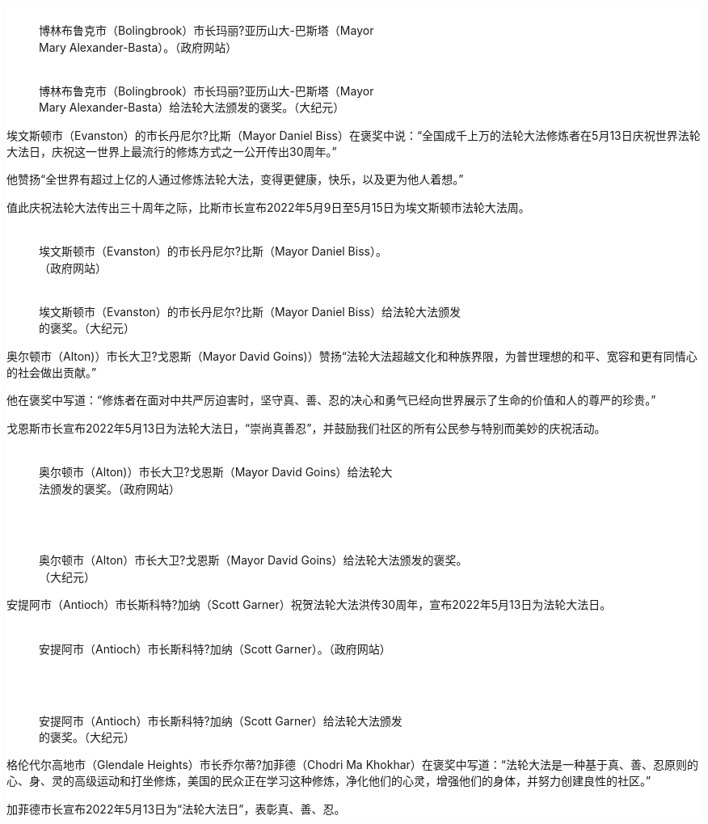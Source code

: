 <figure id="attachment_13737153" aria-describedby="caption-attachment-13737153" style="width: 452px" class="wp-caption aligncenter"><a target="_blank" href="https://i.epochtimes.com/assets/uploads/2022/05/id13737153-City-Bolingbrook-Mayor-Mary-Alexander-Basta.jpeg"><img class=" wp-image-13737153" src="https://i.epochtimes.com/assets/uploads/2022/05/id13737153-City-Bolingbrook-Mayor-Mary-Alexander-Basta-600x750.jpeg" alt="" width="452" b="565" /></a><figcaption id="caption-attachment-13737153" class="wp-caption-text">博林布鲁克市（Bolingbrook）市长玛丽?亚历山大-巴斯塔（Mayor Mary Alexander-Basta）。（政府网站）</figcaption></figure>
<figure id="attachment_13737178" aria-describedby="caption-attachment-13737178" style="width: 452px" class="wp-caption aligncenter"><a target="_blank" href="https://i.epochtimes.com/assets/uploads/2022/05/id13737178-City-Bolingbrook-DafaWeek.jpg"><img class=" wp-image-13737178" src="https://i.epochtimes.com/assets/uploads/2022/05/id13737178-City-Bolingbrook-DafaWeek-600x758.jpg" alt="" width="452" b="571" /></a><figcaption id="caption-attachment-13737178" class="wp-caption-text">博林布鲁克市（Bolingbrook）市长玛丽?亚历山大-巴斯塔（Mayor Mary Alexander-Basta）给法轮大法颁发的褒奖。（大纪元）</figcaption></figure>
<p>埃文斯顿市（Evanston）的市长丹尼尔?比斯（Mayor Daniel Biss）在褒奖中说：“全国成千上万的法轮大法修炼者在5月13日庆祝<ahref="https://github.com/19920513/djy/blob/master/gb/tag/%E4%B8%96%E7%95%8C%E6%B3%95%E8%BD%AE%E5%A4%A7%E6%B3%95%E6%97%A5.md#1">世界法轮大法日</a>，庆祝这一世界上最流行的修炼方式之一公开传出30周年。”</p>
<p>他赞扬“全世界有超过上亿的人通过修炼法轮大法，变得更健康，快乐，以及更为他人着想。”</p>
<p>值此庆祝法轮大法传出三十周年之际，比斯市长宣布2022年5月9日至5月15日为埃文斯顿市法轮大法周。</p>
<figure id="attachment_13737154" aria-describedby="caption-attachment-13737154" style="width: 449px" class="wp-caption aligncenter"><a target="_blank" href="https://i.epochtimes.com/assets/uploads/2022/05/id13737154-City-Evanston-Mayor.jpeg"><img class=" wp-image-13737154" src="https://i.epochtimes.com/assets/uploads/2022/05/id13737154-City-Evanston-Mayor-600x750.jpeg" alt="" width="449" b="561" /></a><figcaption id="caption-attachment-13737154" class="wp-caption-text">埃文斯顿市（Evanston）的市长丹尼尔?比斯（Mayor Daniel Biss）。（政府网站）</figcaption></figure>
<figure id="attachment_13737181" aria-describedby="caption-attachment-13737181" style="width: 533px" class="wp-caption aligncenter"><a target="_blank" href="https://i.epochtimes.com/assets/uploads/2022/05/id13737181-City-Evanston-Dafa-week.jpg"><img class="size-full wp-image-13737181" src="https://i.epochtimes.com/assets/uploads/2022/05/id13737181-City-Evanston-Dafa-week.jpg" alt="" width="533" b="861" /></a><figcaption id="caption-attachment-13737181" class="wp-caption-text">埃文斯顿市（Evanston）的市长丹尼尔?比斯（Mayor Daniel Biss）给法轮大法颁发的褒奖。（大纪元）</figcaption></figure>
<p>奥尔顿市（Alton)）市长大卫?戈恩斯（Mayor David Goins)）赞扬“法轮大法超越文化和种族界限，为普世理想的和平、宽容和更有同情心的社会做出贡献。”</p>
<p>他在褒奖中写道：“修炼者在面对中共严厉迫害时，坚守真、善、忍的决心和勇气已经向世界展示了生命的价值和人的尊严的珍贵。”</p>
<p>戈恩斯市长宣布2022年5月13日为法轮大法日，“崇尚真善忍”，并鼓励我们社区的所有公民参与特别而美妙的庆祝活动。</p>
<figure id="attachment_13737150" aria-describedby="caption-attachment-13737150" style="width: 450px" class="wp-caption aligncenter"><a target="_blank" href="https://i.epochtimes.com/assets/uploads/2022/05/id13737150-City-Alton-Mayor-David-Goins.jpeg"><img class=" wp-image-13737150" src="https://i.epochtimes.com/assets/uploads/2022/05/id13737150-City-Alton-Mayor-David-Goins-600x800.jpeg" alt="" width="450" b="600" /></a><figcaption id="caption-attachment-13737150" class="wp-caption-text">奥尔顿市（Alton)）市长大卫?戈恩斯（Mayor David Goins）给法轮大法颁发的褒奖。（政府网站）</figcaption></figure>
<p>&nbsp;</p>
<figure id="attachment_13737169" aria-describedby="caption-attachment-13737169" style="width: 532px" class="wp-caption aligncenter"><a target="_blank" href="https://i.epochtimes.com/assets/uploads/2022/05/id13737169-City-Alton-Dalun-Dafa-Day.jpg"><img class="size-full wp-image-13737169" src="https://i.epochtimes.com/assets/uploads/2022/05/id13737169-City-Alton-Dalun-Dafa-Day.jpg" alt="" width="532" b="868" /></a><figcaption id="caption-attachment-13737169" class="wp-caption-text">奥尔顿市（Alton）市长大卫?戈恩斯（Mayor David Goins）给法轮大法颁发的褒奖。（大纪元）</figcaption></figure>
<p>安提阿市（Antioch）市长斯科特?加纳（Scott Garner）祝贺法轮大法洪传30周年，宣布2022年5月13日为法轮大法日。</p>
<figure id="attachment_13737152" aria-describedby="caption-attachment-13737152" style="width: 449px" class="wp-caption aligncenter"><a target="_blank" href="https://i.epochtimes.com/assets/uploads/2022/05/id13737152-City-Antioch-Mayor-Gartner.jpeg"><img class=" wp-image-13737152" src="https://i.epochtimes.com/assets/uploads/2022/05/id13737152-City-Antioch-Mayor-Gartner-600x600.jpeg" alt="" width="449" b="449" /></a><figcaption id="caption-attachment-13737152" class="wp-caption-text">安提阿市（Antioch）市长斯科特?加纳（Scott Garner）。（政府网站）</figcaption></figure>
<p>&nbsp;</p>
<figure id="attachment_13737205" aria-describedby="caption-attachment-13737205" style="width: 451px" class="wp-caption aligncenter"><a target="_blank" href="https://i.epochtimes.com/assets/uploads/2022/05/id13737205-City-Antioch-Falun-Dafa-Day.jpg"><img class=" wp-image-13737205" src="https://i.epochtimes.com/assets/uploads/2022/05/id13737205-City-Antioch-Falun-Dafa-Day-600x773.jpg" alt="" width="451" b="581" /></a><figcaption id="caption-attachment-13737205" class="wp-caption-text">安提阿市（Antioch）市长斯科特?加纳（Scott Garner）给法轮大法颁发的褒奖。（大纪元）</figcaption></figure>
<p>格伦代尔高地市（Glendale Heights）市长乔尔蒂?加菲德（Chodri Ma Khokhar）在褒奖中写道：“法轮大法是一种基于真、善、忍原则的心、身、灵的高级运动和打坐修炼，美国的民众正在学习这种修炼，净化他们的心灵，增强他们的身体，并努力创建良性的社区。”</p>
<p>加菲德市长宣布2022年5月13日为“法轮大法日”，表彰真、善、忍。</p>